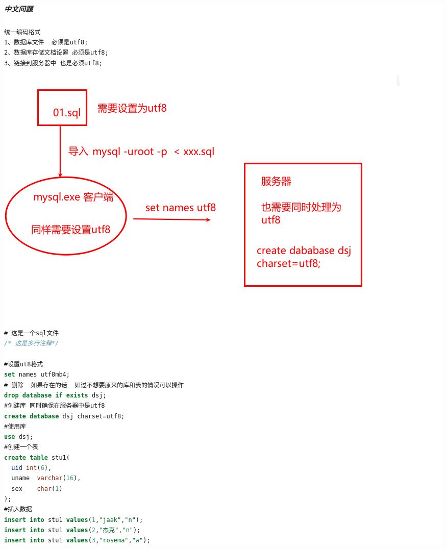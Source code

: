 ##### 中文问题	

```
统一编码格式
1、数据库文件  必须是utf8;
2、数据库存储文档设置 必须是utf8;
3、链接到服务器中 也是必须utf8;
```

![1654675871031](assets/1654675871031-1654675871236.png)



```sql
# 这是一个sql文件
/* 这是多行注释*/

#设置ut8格式
set names utf8mb4;
# 删除  如果存在的话  如过不想要原来的库和表的情况可以操作
drop database if exists dsj;
#创建库 同时确保在服务器中是utf8
create database dsj charset=utf8;
#使用库
use dsj;
#创建一个表
create table stu1(
  uid int(6),
  uname  varchar(16),
  sex    char(1)
);
#插入数据
insert into stu1 values(1,"jaak","n");
insert into stu1 values(2,"杰克","n");
insert into stu1 values(3,"rosema","w");
```
